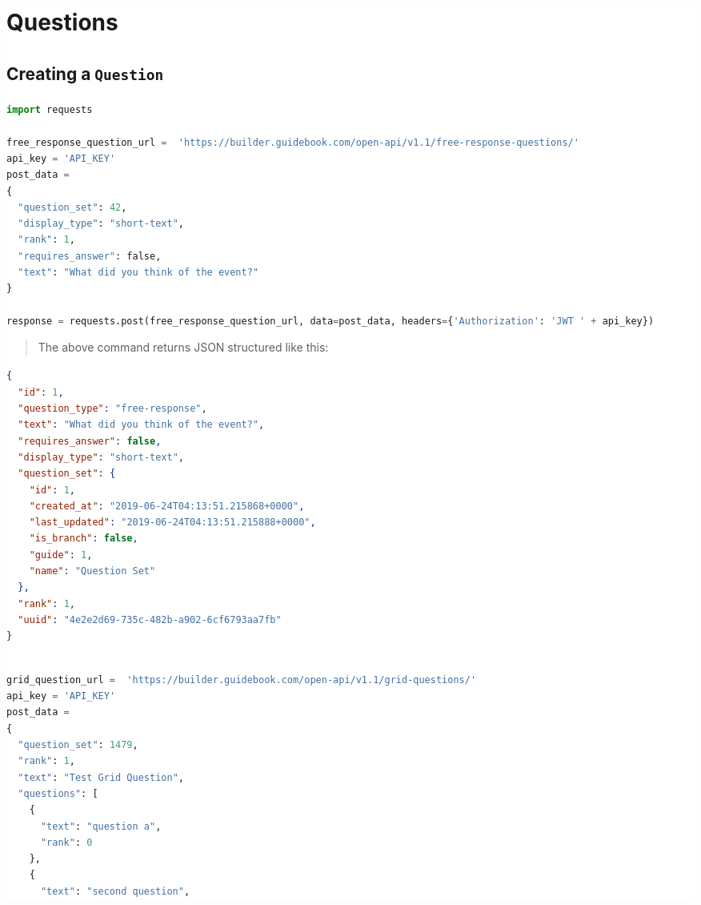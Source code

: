 # Questions

## Creating a `Question`


```python
import requests

free_response_question_url =  'https://builder.guidebook.com/open-api/v1.1/free-response-questions/'
api_key = 'API_KEY'
post_data =
{
  "question_set": 42,
  "display_type": "short-text",
  "rank": 1,
  "requires_answer": false,
  "text": "What did you think of the event?"
}

response = requests.post(free_response_question_url, data=post_data, headers={'Authorization': 'JWT ' + api_key})

```

> The above command returns JSON structured like this:

```json
{
  "id": 1,
  "question_type": "free-response",
  "text": "What did you think of the event?",
  "requires_answer": false,
  "display_type": "short-text",
  "question_set": {
    "id": 1,
    "created_at": "2019-06-24T04:13:51.215868+0000",
    "last_updated": "2019-06-24T04:13:51.215888+0000",
    "is_branch": false,
    "guide": 1,
    "name": "Question Set"
  },
  "rank": 1,
  "uuid": "4e2e2d69-735c-482b-a902-6cf6793aa7fb"
}


```

```python

grid_question_url =  'https://builder.guidebook.com/open-api/v1.1/grid-questions/'
api_key = 'API_KEY'
post_data =
{
  "question_set": 1479,
  "rank": 1,
  "text": "Test Grid Question",
  "questions": [
    {
      "text": "question a",
      "rank": 0
    },
    {
      "text": "second question",
```